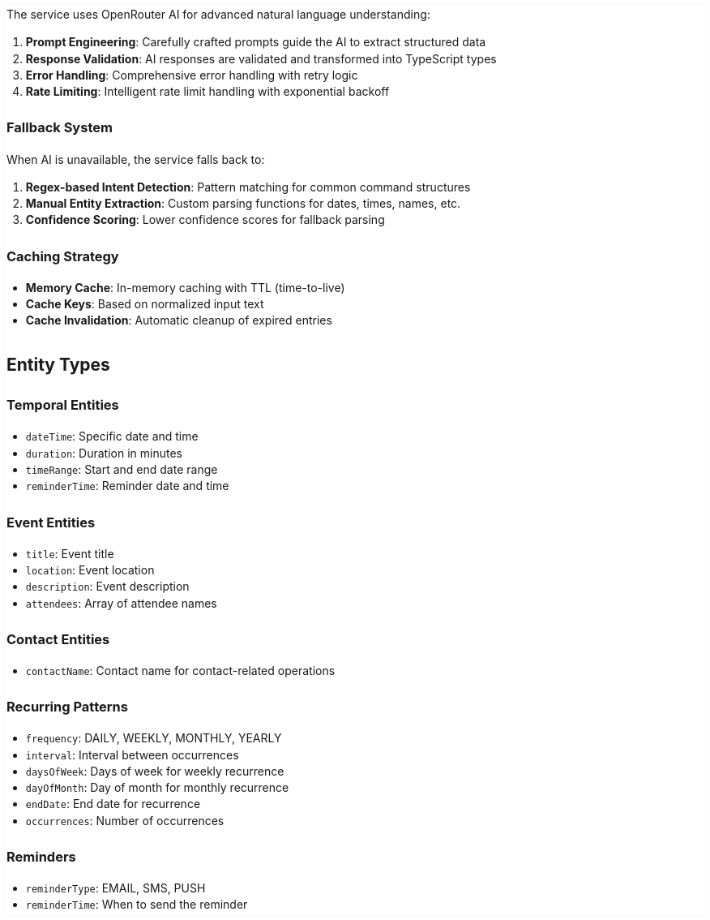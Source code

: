 The service uses OpenRouter AI for advanced natural language understanding:

1. **Prompt Engineering**: Carefully crafted prompts guide the AI to extract structured data
2. **Response Validation**: AI responses are validated and transformed into TypeScript types
3. **Error Handling**: Comprehensive error handling with retry logic
4. **Rate Limiting**: Intelligent rate limit handling with exponential backoff

### Fallback System

When AI is unavailable, the service falls back to:

1. **Regex-based Intent Detection**: Pattern matching for common command structures
2. **Manual Entity Extraction**: Custom parsing functions for dates, times, names, etc.
3. **Confidence Scoring**: Lower confidence scores for fallback parsing

### Caching Strategy

- **Memory Cache**: In-memory caching with TTL (time-to-live)
- **Cache Keys**: Based on normalized input text
- **Cache Invalidation**: Automatic cleanup of expired entries

## Entity Types

### Temporal Entities

- `dateTime`: Specific date and time
- `duration`: Duration in minutes
- `timeRange`: Start and end date range
- `reminderTime`: Reminder date and time

### Event Entities

- `title`: Event title
- `location`: Event location
- `description`: Event description
- `attendees`: Array of attendee names

### Contact Entities

- `contactName`: Contact name for contact-related operations

### Recurring Patterns

- `frequency`: DAILY, WEEKLY, MONTHLY, YEARLY
- `interval`: Interval between occurrences
- `daysOfWeek`: Days of week for weekly recurrence
- `dayOfMonth`: Day of month for monthly recurrence
- `endDate`: End date for recurrence
- `occurrences`: Number of occurrences

### Reminders

- `reminderType`: EMAIL, SMS, PUSH
- `reminderTime`: When to send the reminder
